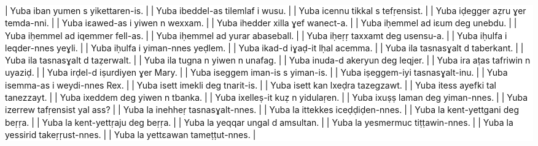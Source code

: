 | Yuba iban yumen s yikettaren-is. |
| Yuba ibeddel-as tilemlaf i wusu. |
| Yuba icennu tikkal s tefṛensist. |
| Yuba iḍegger aẓru ɣer temda-nni. |
| Yuba iɛawed-as i yiwen n wexxam. |
| Yuba ihedder xilla ɣef wanect-a. |
| Yuba iḥemmel ad iɛum deg unebdu. |
| Yuba iḥemmel ad iqemmer fell-as. |
| Yuba iḥemmel ad yurar abaseball. |
| Yuba iḥeṛṛ taxxamt deg usensu-a. |
| Yuba iḥulfa i leqder-nnes yeɣli. |
| Yuba iḥulfa i yiman-nnes yeḍlem. |
| Yuba ikad-d iɣaḍ-it lḥal acemma. |
| Yuba ila tasnasɣalt d taberkant. |
| Yuba ila tasnasɣalt d taẓerwalt. |
| Yuba ila tugna n yiwen n unafag. |
| Yuba inuda-d akeryun deg leqjer. |
| Yuba ira aṭas tafriwin n uyaziḍ. |
| Yuba irḍel-d iṣurdiyen ɣer Mary. |
| Yuba iseggem iman-is s yiman-is. |
| Yuba iṣeggem-iyi tasnasɣalt-inu. |
| Yuba isemma-as i weydi-nnes Rex. |
| Yuba isett imekli deg tnarit-is. |
| Yuba isett kan lxeḍra tazegzawt. |
| Yuba itess ayefki tal tanezzayt. |
| Yuba ixeddem deg yiwen n tbanka. |
| Yuba ixelleṣ-it kuẓ n yidulaṛen. |
| Yuba ixuṣṣ laman deg yiman-nnes. |
| Yuba izerrew tafṛensist yal ass? |
| Yuba la inehheṛ tasnasɣalt-nnes. |
| Yuba la ittekkes iceḍḍiḍen-nnes. |
| Yuba la kent-yettgani deg beṛṛa. |
| Yuba la kent-yettṛaju deg beṛṛa. |
| Yuba la yeqqar ungal d amsultan. |
| Yuba la yesmermuc tiṭṭawin-nnes. |
| Yuba la yessirid takeṛṛust-nnes. |
| Yuba la yettɛawan tameṭṭut-nnes. |